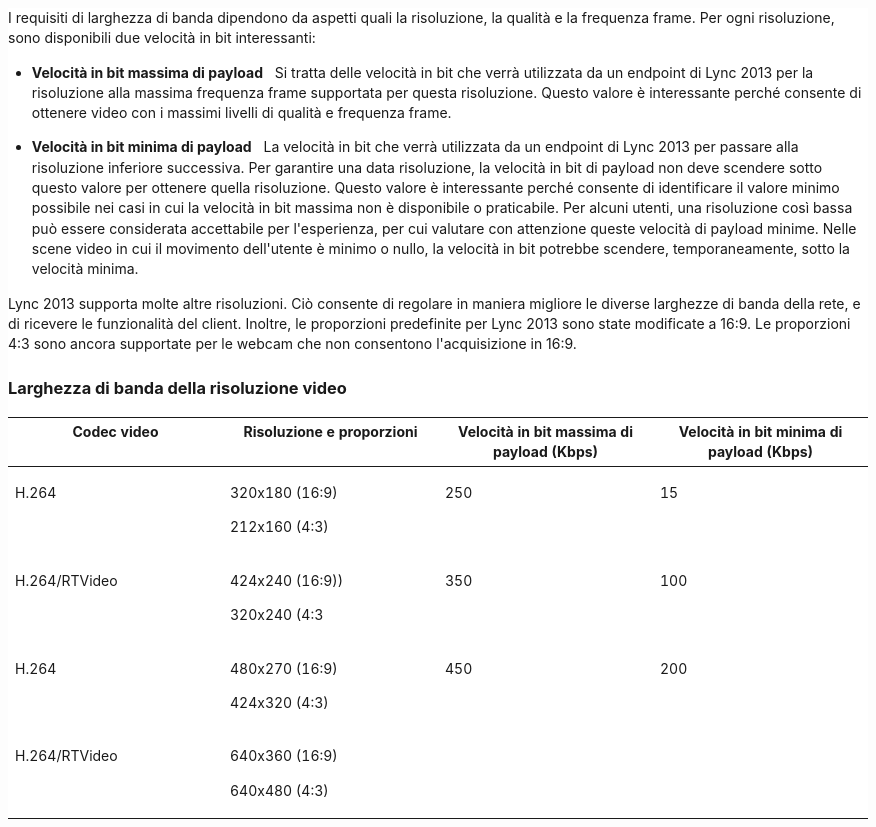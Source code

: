 I requisiti di larghezza di banda dipendono da aspetti quali la risoluzione, la qualità e la frequenza frame. Per ogni risoluzione, sono disponibili due velocità in bit interessanti:

  - **Velocità in bit massima di payload**   Si tratta delle velocità in bit che verrà utilizzata da un endpoint di Lync 2013 per la risoluzione alla massima frequenza frame supportata per questa risoluzione. Questo valore è interessante perché consente di ottenere video con i massimi livelli di qualità e frequenza frame.

  - **Velocità in bit minima di payload**   La velocità in bit che verrà utilizzata da un endpoint di Lync 2013 per passare alla risoluzione inferiore successiva. Per garantire una data risoluzione, la velocità in bit di payload non deve scendere sotto questo valore per ottenere quella risoluzione. Questo valore è interessante perché consente di identificare il valore minimo possibile nei casi in cui la velocità in bit massima non è disponibile o praticabile. Per alcuni utenti, una risoluzione così bassa può essere considerata accettabile per l'esperienza, per cui valutare con attenzione queste velocità di payload minime. Nelle scene video in cui il movimento dell'utente è minimo o nullo, la velocità in bit potrebbe scendere, temporaneamente, sotto la velocità minima.

Lync 2013 supporta molte altre risoluzioni. Ciò consente di regolare in maniera migliore le diverse larghezze di banda della rete, e di ricevere le funzionalità del client. Inoltre, le proporzioni predefinite per Lync 2013 sono state modificate a 16:9. Le proporzioni 4:3 sono ancora supportate per le webcam che non consentono l'acquisizione in 16:9.

### Larghezza di banda della risoluzione video

<table>
<colgroup>
<col style="width: 25%" />
<col style="width: 25%" />
<col style="width: 25%" />
<col style="width: 25%" />
</colgroup>
<thead>
<tr class="header">
<th>Codec video</th>
<th>Risoluzione e proporzioni</th>
<th>Velocità in bit massima di payload (Kbps)</th>
<th>Velocità in bit minima di payload (Kbps)</th>
</tr>
</thead>
<tbody>
<tr class="odd">
<td><p>H.264</p></td>
<td><p>320x180 (16:9)</p>
<p>212x160 (4:3)</p></td>
<td><p>250</p></td>
<td><p>15</p></td>
</tr>
<tr class="even">
<td><p>H.264/RTVideo</p></td>
<td><p>424x240 (16:9))</p>
<p>320x240 (4:3</p></td>
<td><p>350</p></td>
<td><p>100</p></td>
</tr>
<tr class="odd">
<td><p>H.264</p></td>
<td><p>480x270 (16:9)</p>
<p>424x320 (4:3)</p></td>
<td><p>450</p></td>
<td><p>200</p></td>
</tr>
<tr class="even">
<td><p>H.264/RTVideo</p></td>
<td><p>640x360 (16:9)</p>
<p>640x480 (4:3)</p></td>